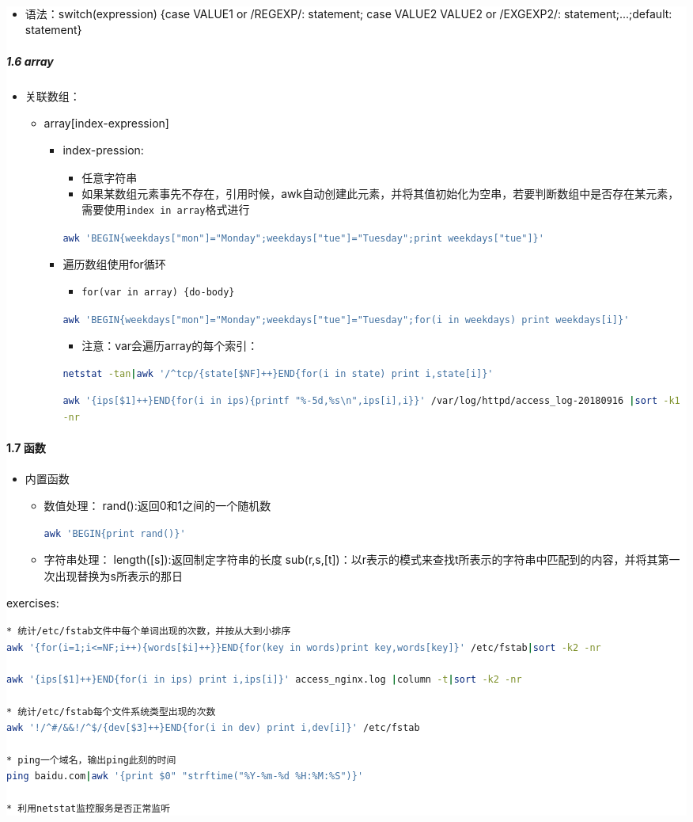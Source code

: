   * 语法：switch(expression) {case VALUE1 or /REGEXP/: statement; case VALUE2 VALUE2 or /EXGEXP2/: statement;...;default: statement}



##### 1.6 array

* 关联数组：

  * array[index-expression]

    * index-pression:

      * 任意字符串
      * 如果某数组元素事先不存在，引用时候，awk自动创建此元素，并将其值初始化为空串，若要判断数组中是否存在某元素，需要使用`index in array`格式进行

      ```bash
      awk 'BEGIN{weekdays["mon"]="Monday";weekdays["tue"]="Tuesday";print weekdays["tue"]}'
      ```

    * 遍历数组使用for循环

      * `for(var in array) {do-body}`

      ```bash
      awk 'BEGIN{weekdays["mon"]="Monday";weekdays["tue"]="Tuesday";for(i in weekdays) print weekdays[i]}'
      ```

      * 注意：var会遍历array的每个索引：

      ```bash
      netstat -tan|awk '/^tcp/{state[$NF]++}END{for(i in state) print i,state[i]}'
      ```

      ```bash
      awk '{ips[$1]++}END{for(i in ips){printf "%-5d,%s\n",ips[i],i}}' /var/log/httpd/access_log-20180916 |sort -k1 -nr
      
      ```

#### 1.7 函数

* 内置函数

  * 数值处理：
    rand():返回0和1之间的一个随机数

    ```bash
    awk 'BEGIN{print rand()}'
    ```

  * 字符串处理：
    length([s]):返回制定字符串的长度
    sub(r,s,[t])：以r表示的模式来查找t所表示的字符串中匹配到的内容，并将其第一次出现替换为s所表示的那日

  

exercises:

```bash
* 统计/etc/fstab文件中每个单词出现的次数，并按从大到小排序
awk '{for(i=1;i<=NF;i++){words[$i]++}}END{for(key in words)print key,words[key]}' /etc/fstab|sort -k2 -nr

awk '{ips[$1]++}END{for(i in ips) print i,ips[i]}' access_nginx.log |column -t|sort -k2 -nr

* 统计/etc/fstab每个文件系统类型出现的次数
awk '!/^#/&&!/^$/{dev[$3]++}END{for(i in dev) print i,dev[i]}' /etc/fstab

* ping一个域名，输出ping此刻的时间
ping baidu.com|awk '{print $0" "strftime("%Y-%m-%d %H:%M:%S")}'

* 利用netstat监控服务是否正常监听
```